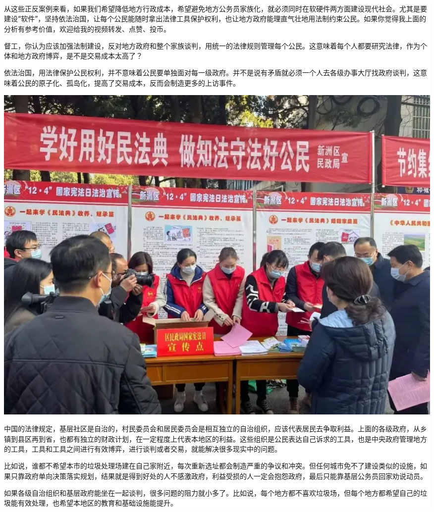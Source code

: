 从这些正反案例来看，如果我们希望降低地方行政成本，希望避免地方公务员家族化，就必须同时在软硬件两方面建设现代社会。尤其是要建设“软件”，坚持依法治国，让每个公民能随时拿出法律工具保护权利，也让地方政府能理直气壮地用法制约束公民。如果你觉得我上面的分析有参考价值，欢迎给我的视频转发、点赞、投币。


督工，你认为应该加强法制建设，反对地方政府和整个家族谈判，用统一的法律规则管理每个公民。这意味着每个人都要研究法律，作为个体和地方政府博弈，是不是交易成本太高了？


依法治国，用法律保护公民权利，并不意味着公民要单独面对每一级政府。并不是说有矛盾就必须一个人去各级办事大厅找政府谈判，这意味着公民的原子化、孤岛化，提高了交易成本，反而会制造更多的上访事件。



![](/images/btnews/0401_0500/0479/a6520f85-0917-4ee8-97e2-a56c631840db.webp)




中国的法律规定，基层社区是自治的，村民委员会和居民委员会是相互独立的自治组织，应该代表居民去争取利益。上面的各级政府，从乡镇到县区再到省，也都有独立的财政计划，在一定程度上代表本地区的利益。这些组织是公民表达自己诉求的工具，也是中央政府管理地方的工具，工具和工具之间进行有效博弈，进行谈判或者交易，就能解决很多现实中的问题。


比如说，谁都不希望本市的垃圾处理场建在自己家附近，每次重新选址都会制造严重的争议和冲突。但任何城市免不了建设类似的设施，如果只靠政府单向决策落实规划，结果就是得到好处的人不感激政府，利益受损的人一定会抱怨政府，最后只能靠基层公务员回家劝说动员。


如果各级自治组织和基层政府能坐在一起谈判，很多问题的阻力就小多了。比如说，每个地方都不喜欢垃圾场，但每个地方都希望自己的垃圾能有效处理，也希望本地区的教育和基础设施能提升。
